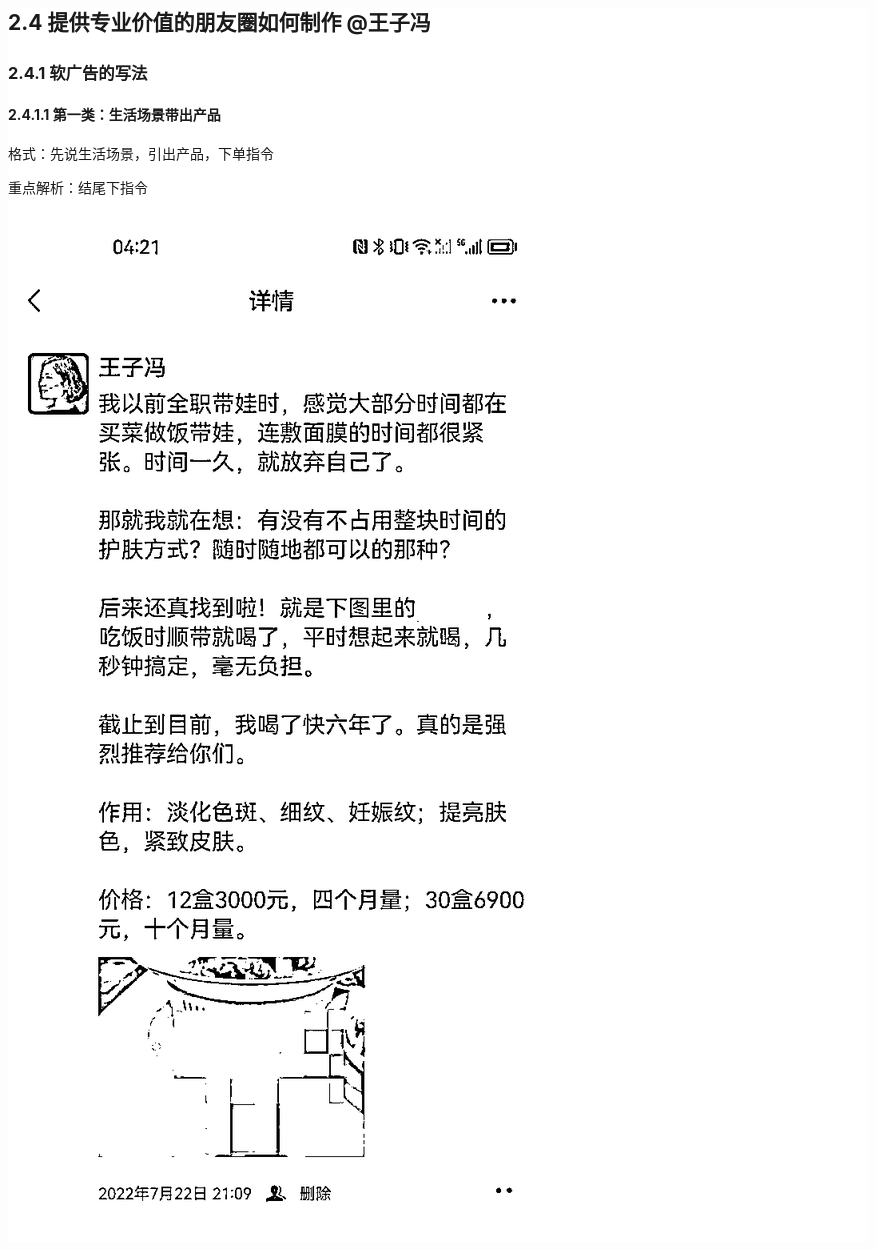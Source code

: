 ## 2.4 提供专业价值的朋友圈如何制作 @王子冯

### 2.4.1 软广告的写法

#### 2.4.1.1 第一类：生活场景带出产品

格式：先说生活场景，引出产品，下单指令

重点解析：结尾下指令

![](img/2d3356491fb8c675594c3603cf15acf9.png)

